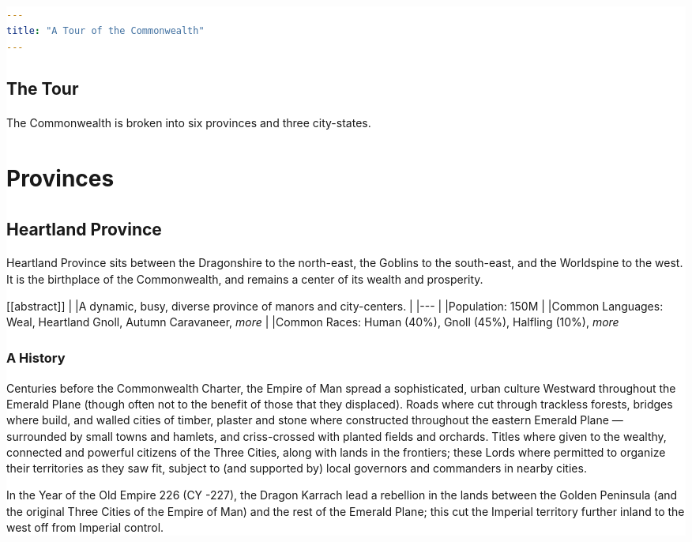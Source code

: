 ```yaml
---
title: "A Tour of the Commonwealth"
---
```


## The Tour

The Commonwealth is broken into six provinces and three city-states.

# Provinces

## Heartland Province

Heartland Province sits between the Dragonshire to the north-east, the Goblins to the south-east, and the Worldspine to the west.
It is the birthplace of the Commonwealth, and remains a center of its wealth and prosperity.

[[abstract]]
|
|A dynamic, busy, diverse province of manors and city-centers.
|
|---
|
|Population: 150M
|
|Common Languages: Weal, Heartland Gnoll, Autumn Caravaneer, *more*
|
|Common Races: Human (40%), Gnoll (45%), Halfling (10%), *more*

### A History

Centuries before the Commonwealth Charter, the Empire of Man spread a sophisticated, urban culture Westward throughout the Emerald Plane (though often not to the benefit of those that they displaced).
Roads where cut through trackless forests, bridges where build, and walled cities of timber, plaster and stone where constructed throughout the eastern Emerald Plane — surrounded by small towns and hamlets, and criss-crossed with planted fields and orchards.
Titles where given to the wealthy, connected and powerful citizens of the Three Cities, along with lands in the frontiers; these Lords where permitted to organize their territories as they saw fit, subject to (and supported by) local governors and commanders in nearby cities.

In the Year of the Old Empire 226 (CY -227), the Dragon Karrach lead a rebellion in the lands between the Golden Peninsula (and the original Three Cities of the Empire of Man) and the rest of the Emerald Plane; this cut the Imperial territory further inland to the west off from Imperial control.
